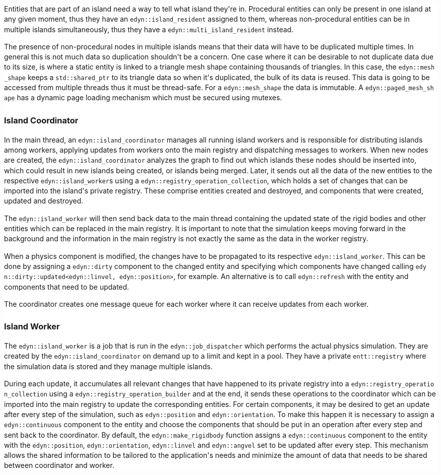 Entities that are part of an island need a way to tell what island they're in. Procedural entities can only be present in one island at any given moment, thus they have an `edyn::island_resident` assigned to them, whereas non-procedural entities can be in multiple islands simultaneously, thus they have a `edyn::multi_island_resident` instead.

The presence of non-procedural nodes in multiple islands means that their data will have to be duplicated multiple times. In general this is not much data so duplication shouldn't be a concern. One case where it can be desirable to not duplicate data due to its size, is where a static entity is linked to a triangle mesh shape containing thousands of triangles. In this case, the `edyn::mesh_shape` keeps a `std::shared_ptr` to its triangle data so when it's duplicated, the bulk of its data is reused. This data is going to be accessed from multiple threads thus it must be thread-safe. For a `edyn::mesh_shape` the data is immutable. A `edyn::paged_mesh_shape` has a dynamic page loading mechanism which must be secured using mutexes.

### Island Coordinator

In the main thread, an `edyn::island_coordinator` manages all running island workers and is responsible for distributing islands among workers, applying updates from workers onto the main registry and dispatching messages to workers. When new nodes are created, the `edyn::island_coordinator` analyzes the graph to find out which islands these nodes should be inserted into, which could result in new islands being created, or islands being merged. Later, it sends out all the data of the new entities to the respective `edyn::island_worker`s using a `edyn::registry_operation_collection`, which holds a set of changes that can be imported into the island's private registry. These comprise entities created and destroyed, and components that were created, updated and destroyed.

The `edyn::island_worker` will then send back data to the main thread containing the updated state of the rigid bodies and other entities which can be replaced in the main registry. It is important to note that the simulation keeps moving forward in the background and the information in the main registry is not exactly the same as the data in the worker registry.

When a physics component is modified, the changes have to be propagated to its respective `edyn::island_worker`. This can be done by assigning a `edyn::dirty` component to the changed entity and specifying which components have changed calling `edyn::dirty::updated<edyn::linvel, edyn::position>`, for example. An alternative is to call `edyn::refresh` with the entity and components that need to be updated.

The coordinator creates one message queue for each worker where it can receive updates from each worker.

### Island Worker

The `edyn::island_worker` is a job that is run in the `edyn::job_dispatcher` which performs the actual physics simulation. They are created by the `edyn::island_coordinator` on demand up to a limit and kept in a pool. They have a private `entt::registry` where the simulation data is stored and they manage multiple islands.

During each update, it accumulates all relevant changes that have happened to its private registry into a `edyn::registry_operation_collection` using a `edyn::registry_operation_builder` and at the end, it sends these operations to the coordinator which can be imported into the main registry to update the corresponding entities. For certain components, it may be desired to get an update after every step of the simulation, such as `edyn::position` and `edyn::orientation`. To make this happen it is necessary to assign a `edyn::continuous` component to the entity and choose the components that should be put in an operation after every step and sent back to the coordinator. By default, the `edyn::make_rigidbody` function assigns a `edyn::continuous` component to the entity with the `edyn::position`, `edyn::orientation`, `edyn::linvel` and `edyn::angvel` set to be updated after every step. This mechanism allows the shared information to be tailored to the application's needs and minimize the amount of data that needs to be shared between coordinator and worker.

